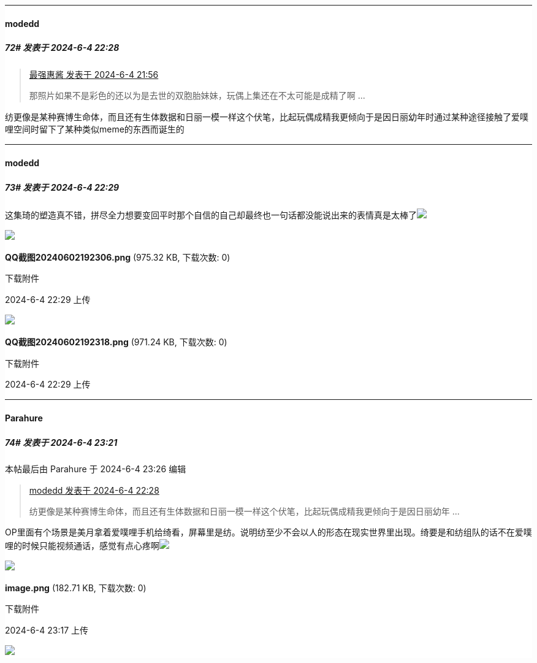 *****

####  modedd  
##### 72#       发表于 2024-6-4 22:28

<blockquote><a href="httphttps://bbs.saraba1st.com/2b/forum.php?mod=redirect&amp;goto=findpost&amp;pid=65114303&amp;ptid=2162832" target="_blank">最强惠酱 发表于 2024-6-4 21:56</a>

那照片如果不是彩色的还以为是去世的双胞胎妹妹，玩偶上集还在不太可能是成精了啊 ...</blockquote>
纺更像是某种赛博生命体，而且还有生体数据和日丽一模一样这个伏笔，比起玩偶成精我更倾向于是因日丽幼年时通过某种途径接触了爱噗哩空间时留下了某种类似meme的东西而诞生的

*****

####  modedd  
##### 73#       发表于 2024-6-4 22:29

这集琦的塑造真不错，拼尽全力想要变回平时那个自信的自己却最终也一句话都没能说出来的表情真是太棒了<img src="https://static.saraba1st.com/image/smiley/face2017/162.png" referrerpolicy="no-referrer">

<img src="https://img.saraba1st.com/forum/202406/04/222942gyrxgm7x0gq3io0g.png" referrerpolicy="no-referrer">

<strong>QQ截图20240602192306.png</strong> (975.32 KB, 下载次数: 0)

下载附件

2024-6-4 22:29 上传

<img src="https://img.saraba1st.com/forum/202406/04/222943xx8d3m844x7773qa.png" referrerpolicy="no-referrer">

<strong>QQ截图20240602192318.png</strong> (971.24 KB, 下载次数: 0)

下载附件

2024-6-4 22:29 上传

*****

####  Parahure  
##### 74#       发表于 2024-6-4 23:21

 本帖最后由 Parahure 于 2024-6-4 23:26 编辑 
<blockquote><a href="httphttps://bbs.saraba1st.com/2b/forum.php?mod=redirect&amp;goto=findpost&amp;pid=65114504&amp;ptid=2162832" target="_blank">modedd 发表于 2024-6-4 22:28</a>

纺更像是某种赛博生命体，而且还有生体数据和日丽一模一样这个伏笔，比起玩偶成精我更倾向于是因日丽幼年 ...</blockquote>
OP里面有个场景是美月拿着爱噗哩手机给绮看，屏幕里是纺。说明纺至少不会以人的形态在现实世界里出现。绮要是和纺组队的话不在爱噗哩的时候只能视频通话，感觉有点心疼啊<img src="https://static.saraba1st.com/image/smiley/face2017/067.png" referrerpolicy="no-referrer">

<img src="https://img.saraba1st.com/forum/202406/04/231754stkgfcizk0ecivbj.png" referrerpolicy="no-referrer">

<strong>image.png</strong> (182.71 KB, 下载次数: 0)

下载附件

2024-6-4 23:17 上传

<img src="https://img.saraba1st.com/forum/202406/04/231815asd66cj0sjp3p6sp.png" referrerpolicy="no-referrer">
